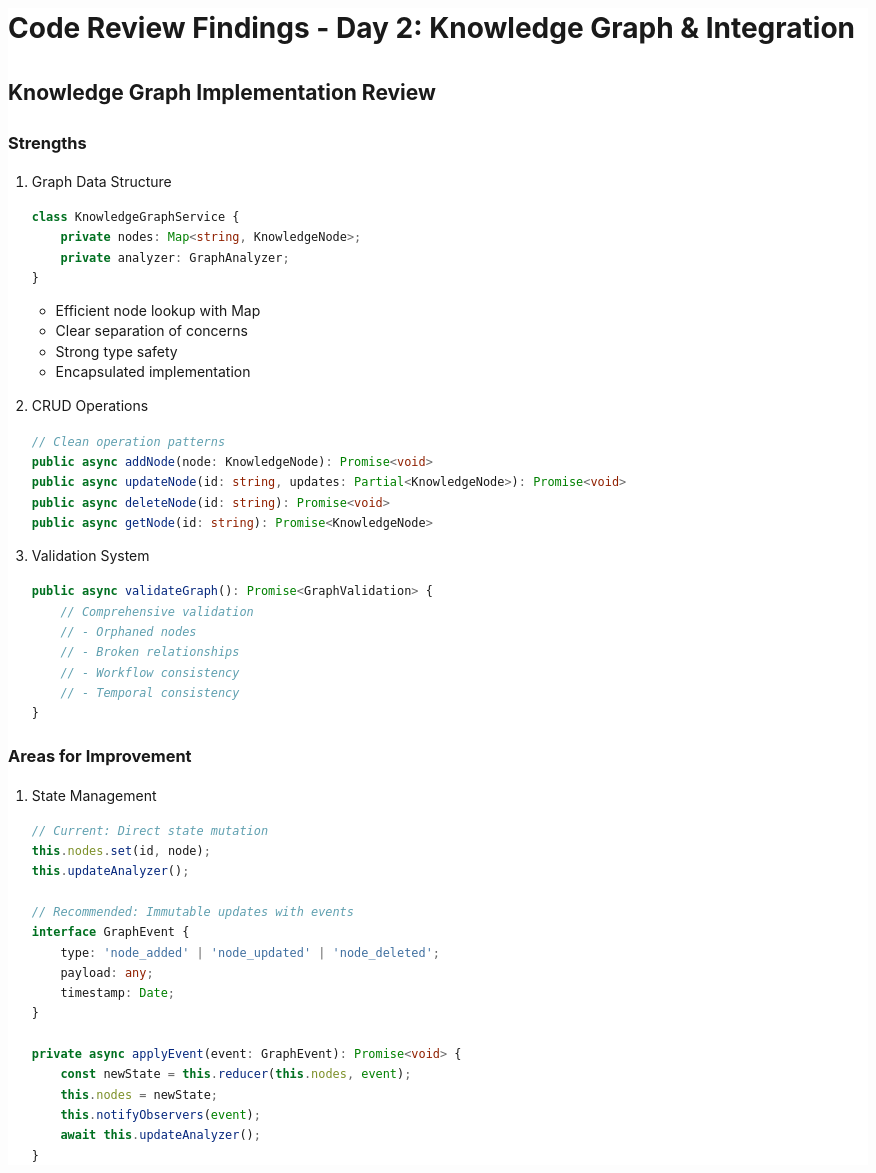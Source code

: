# Code Review Findings - Day 2: Knowledge Graph & Integration

## Knowledge Graph Implementation Review

### Strengths
1. Graph Data Structure
   ```typescript
   class KnowledgeGraphService {
       private nodes: Map<string, KnowledgeNode>;
       private analyzer: GraphAnalyzer;
   }
   ```
   - Efficient node lookup with Map
   - Clear separation of concerns
   - Strong type safety
   - Encapsulated implementation

2. CRUD Operations
   ```typescript
   // Clean operation patterns
   public async addNode(node: KnowledgeNode): Promise<void>
   public async updateNode(id: string, updates: Partial<KnowledgeNode>): Promise<void>
   public async deleteNode(id: string): Promise<void>
   public async getNode(id: string): Promise<KnowledgeNode>
   ```

3. Validation System
   ```typescript
   public async validateGraph(): Promise<GraphValidation> {
       // Comprehensive validation
       // - Orphaned nodes
       // - Broken relationships
       // - Workflow consistency
       // - Temporal consistency
   }
   ```

### Areas for Improvement

1. State Management
   ```typescript
   // Current: Direct state mutation
   this.nodes.set(id, node);
   this.updateAnalyzer();

   // Recommended: Immutable updates with events
   interface GraphEvent {
       type: 'node_added' | 'node_updated' | 'node_deleted';
       payload: any;
       timestamp: Date;
   }

   private async applyEvent(event: GraphEvent): Promise<void> {
       const newState = this.reducer(this.nodes, event);
       this.nodes = newState;
       this.notifyObservers(event);
       await this.updateAnalyzer();
   }
   ```
